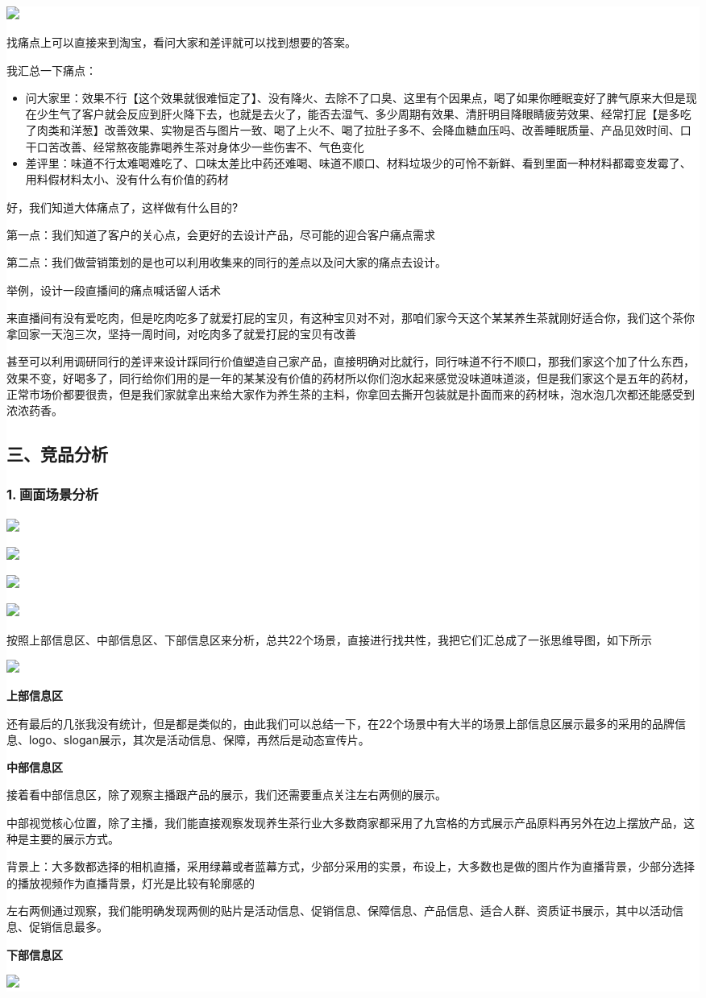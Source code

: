 ![](https://image.woshipm.com/2024/06/27/97b9a102-348b-11ef-9e69-00163e0b5ff3.jpg)

找痛点上可以直接来到淘宝，看问大家和差评就可以找到想要的答案。

我汇总一下痛点：

*   问大家里：效果不行【这个效果就很难恒定了】、没有降火、去除不了口臭、这里有个因果点，喝了如果你睡眠变好了脾气原来大但是现在少生气了客户就会反应到肝火降下去，也就是去火了，能否去湿气、多少周期有效果、清肝明目降眼睛疲劳效果、经常打屁【是多吃了肉类和洋葱】改善效果、实物是否与图片一致、喝了上火不、喝了拉肚子多不、会降血糖血压吗、改善睡眠质量、产品见效时间、口干口苦改善、经常熬夜能靠喝养生茶对身体少一些伤害不、气色变化
*   差评里：味道不行太难喝难吃了、口味太差比中药还难喝、味道不顺口、材料垃圾少的可怜不新鲜、看到里面一种材料都霉变发霉了、用料假材料太小、没有什么有价值的药材

好，我们知道大体痛点了，这样做有什么目的?

第一点：我们知道了客户的关心点，会更好的去设计产品，尽可能的迎合客户痛点需求

第二点：我们做营销策划的是也可以利用收集来的同行的差点以及问大家的痛点去设计。

举例，设计一段直播间的痛点喊话留人话术

来直播间有没有爱吃肉，但是吃肉吃多了就爱打屁的宝贝，有这种宝贝对不对，那咱们家今天这个某某养生茶就刚好适合你，我们这个茶你拿回家一天泡三次，坚持一周时间，对吃肉多了就爱打屁的宝贝有改善

甚至可以利用调研同行的差评来设计踩同行价值塑造自己家产品，直接明确对比就行，同行味道不行不顺口，那我们家这个加了什么东西，效果不变，好喝多了，同行给你们用的是一年的某某没有价值的药材所以你们泡水起来感觉没味道味道淡，但是我们家这个是五年的药材，正常市场价都要很贵，但是我们家就拿出来给大家作为养生茶的主料，你拿回去撕开包装就是扑面而来的药材味，泡水泡几次都还能感受到浓浓药香。

## 三、竞品分析

### 1\. 画面场景分析

![](https://image.woshipm.com/2024/06/22/c9159584-309f-11ef-99d8-00163e0b5ff3.jpg)

![](https://image.woshipm.com/2024/06/22/d4f17d5a-309f-11ef-99d8-00163e0b5ff3.jpg)

![](https://image.woshipm.com/2024/06/27/a41553f6-348b-11ef-afcb-00163e0b5ff3.jpg)

![](https://image.woshipm.com/2024/06/27/b4e27d30-348b-11ef-ad55-00163e0b5ff3.png)

按照上部信息区、中部信息区、下部信息区来分析，总共22个场景，直接进行找共性，我把它们汇总成了一张思维导图，如下所示

![](https://image.woshipm.com/2024/06/27/c3d1c4f4-348b-11ef-ad55-00163e0b5ff3.png)

**上部信息区**

还有最后的几张我没有统计，但是都是类似的，由此我们可以总结一下，在22个场景中有大半的场景上部信息区展示最多的采用的品牌信息、logo、slogan展示，其次是活动信息、保障，再然后是动态宣传片。

**中部信息区**

接着看中部信息区，除了观察主播跟产品的展示，我们还需要重点关注左右两侧的展示。

中部视觉核心位置，除了主播，我们能直接观察发现养生茶行业大多数商家都采用了九宫格的方式展示产品原料再另外在边上摆放产品，这种是主要的展示方式。

背景上：大多数都选择的相机直播，采用绿幕或者蓝幕方式，少部分采用的实景，布设上，大多数也是做的图片作为直播背景，少部分选择的播放视频作为直播背景，灯光是比较有轮廓感的

左右两侧通过观察，我们能明确发现两侧的贴片是活动信息、促销信息、保障信息、产品信息、适合人群、资质证书展示，其中以活动信息、促销信息最多。

**下部信息区**

![](https://image.woshipm.com/2024/06/27/d0601f18-348b-11ef-a944-00163e0b5ff3.png)
